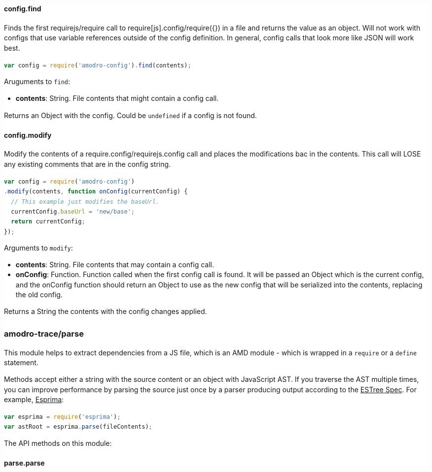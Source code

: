 #### config.find

Finds the first requirejs/require call to require[js].config/require({}) in a file and returns the value as an object. Will not work with configs that use variable references outside of the config definition. In general, config calls that look more like JSON will work best.

```javascript
var config = require('amodro-config').find(contents);
```

Aruguments to `find`:

* **contents**: String. File contents that might contain a config call.

Returns an Object with the config. Could be `undefined` if a config is not found.

#### config.modify

Modify the contents of a require.config/requirejs.config call and places the modifications bac in the contents. This call will LOSE any existing comments that are in the config string.

```javascript
var config = require('amodro-config')
.modify(contents, function onConfig(currentConfig) {
  // This example just modifies the baseUrl.
  currentConfig.baseUrl = 'new/base';
  return currentConfig;
});
```

Arguments to `modify`:

* **contents**: String. File contents that may contain a config call.
* **onConfig**: Function. Function called when the first config call is found. It will be passed an Object which is the current config, and the onConfig function should return an Object to use as the new config that will be serialized into the contents, replacing the old config.

Returns a String the contents with the config changes applied.

### amodro-trace/parse

This module helps to extract dependencies from a JS file, which is an AMD module - which is wrapped in a `require` or a `define` statement.

Methods accept either a string with the source content or an object  with JavaScript AST. If you traverse the AST multiple times, you can improve performance by parsing the source just once by a parser producing output according to the [ESTree Spec](https://github.com/estree/estree). For example, [Esprima](https://github.com/jquery/esprima):

```javascript
var esprima = require('esprima');
var astRoot = esprima.parse(fileContents);
```

The API methods on this module:

#### parse.parse
